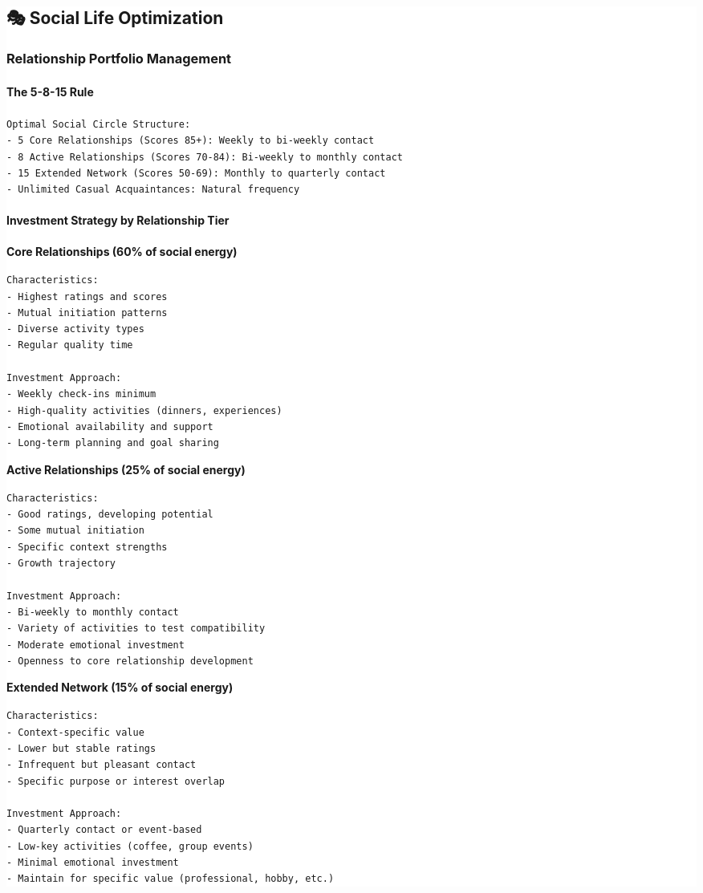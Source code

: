
## 🎭 Social Life Optimization

### Relationship Portfolio Management

#### **The 5-8-15 Rule**
```
Optimal Social Circle Structure:
- 5 Core Relationships (Scores 85+): Weekly to bi-weekly contact
- 8 Active Relationships (Scores 70-84): Bi-weekly to monthly contact  
- 15 Extended Network (Scores 50-69): Monthly to quarterly contact
- Unlimited Casual Acquaintances: Natural frequency
```

#### **Investment Strategy by Relationship Tier**

**Core Relationships (60% of social energy)**
```
Characteristics:
- Highest ratings and scores
- Mutual initiation patterns
- Diverse activity types
- Regular quality time

Investment Approach:
- Weekly check-ins minimum
- High-quality activities (dinners, experiences)
- Emotional availability and support
- Long-term planning and goal sharing
```

**Active Relationships (25% of social energy)**
```
Characteristics:
- Good ratings, developing potential
- Some mutual initiation
- Specific context strengths
- Growth trajectory

Investment Approach:
- Bi-weekly to monthly contact
- Variety of activities to test compatibility
- Moderate emotional investment
- Openness to core relationship development
```

**Extended Network (15% of social energy)**
```
Characteristics:
- Context-specific value
- Lower but stable ratings
- Infrequent but pleasant contact
- Specific purpose or interest overlap

Investment Approach:
- Quarterly contact or event-based
- Low-key activities (coffee, group events)
- Minimal emotional investment
- Maintain for specific value (professional, hobby, etc.)
```
